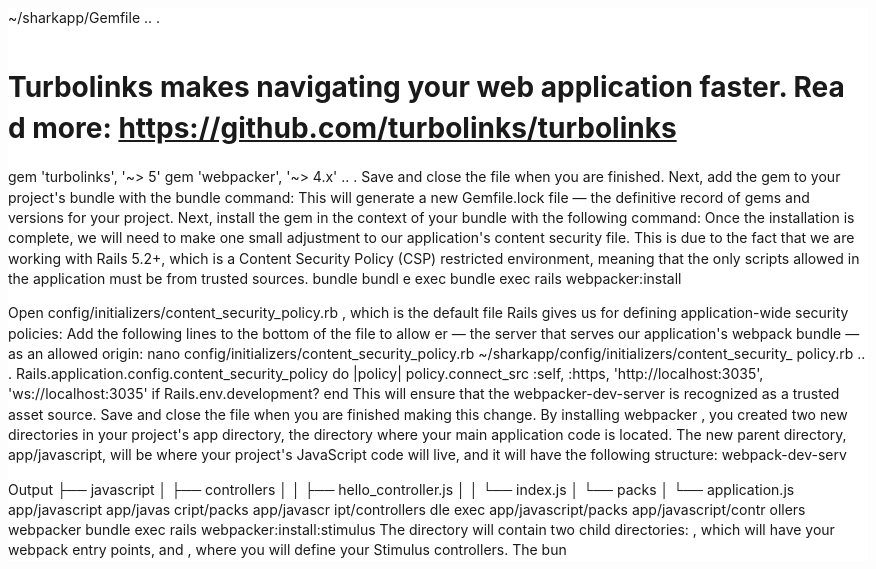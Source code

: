  ~/sharkapp/Gemfile
    .. .
# Turbolinks makes navigating your web application faster. Rea d more: https://github.com/turbolinks/turbolinks
gem 'turbolinks', '~> 5'
gem 'webpacker', '~> 4.x'
.. .
Save and close the file when you are finished.
Next, add the gem to your project's bundle with the bundle command:
This will generate a new Gemfile.lock file — the definitive record of gems and versions for your project.
Next, install the gem in the context of your bundle with the following
command:
Once the installation is complete, we will need to make one small adjustment to our application's content security file. This is due to the fact that we are working with Rails 5.2+, which is a Content Security Policy (CSP) restricted environment, meaning that the only scripts allowed in the application must be from trusted sources.
   bundle
    bundl
    e exec
   bundle exec rails webpacker:install
  
Open config/initializers/content_security_policy.rb , which is the default file Rails gives us for defining application-wide security policies:
Add the following lines to the bottom of the file to allow
er — the server that serves our application's webpack bundle — as an allowed origin:
   nano config/initializers/content_security_policy.rb
  ~/sharkapp/config/initializers/content_security_
policy.rb
  .. .
Rails.application.config.content_security_policy do |policy|
  policy.connect_src :self, :https, 'http://localhost:3035',
 'ws://localhost:3035' if Rails.env.development?
end
This will ensure that the webpacker-dev-server is recognized as a trusted asset source.
Save and close the file when you are finished making this change.
By installing webpacker , you created two new directories in your project's app directory, the directory where your main application code is located. The new parent directory, app/javascript, will be where your project's
JavaScript code will live, and it will have the following structure:
      webpack-dev-serv
   
  Output
 ├── javascript
│   ├── controllers
│   │   ├── hello_controller.js
│   │   └── index.js
│ └── packs
│       └── application.js
   app/javascript
app/javas
  cript/packs
     app/javascr
   ipt/controllers
       dle exec
 app/javascript/packs
  app/javascript/contr
   ollers
   webpacker
  bundle exec rails webpacker:install:stimulus
  The directory will contain two child directories:
, which will have your webpack entry points, and
, where you will define your Stimulus controllers. The bun